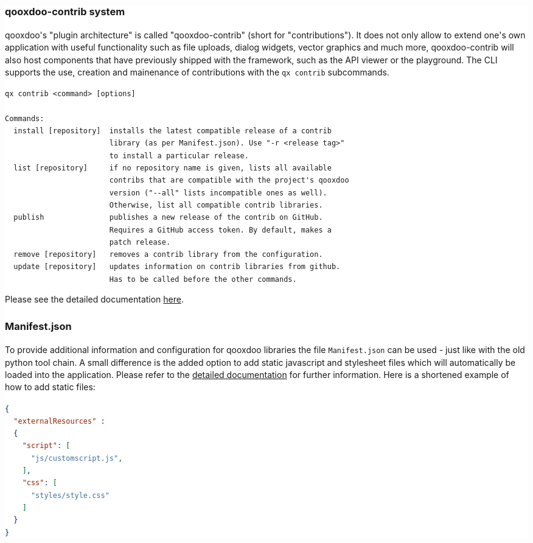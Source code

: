 ### qooxdoo-contrib system

qooxdoo's "plugin architecture" is called "qooxdoo-contrib"  (short for "contributions"). It does not only allow to extend one's own application with useful functionality such as file uploads, dialog widgets, vector graphics and much more, qooxdoo-contrib will also host components that have previously shipped with the framework, such as the API viewer or the playground. The CLI supports the use, creation and mainenance of contributions with the `qx contrib` subcommands. 

```
qx contrib <command> [options]

Commands:
  install [repository]  installs the latest compatible release of a contrib
                        library (as per Manifest.json). Use "-r <release tag>"
                        to install a particular release.
  list [repository]     if no repository name is given, lists all available
                        contribs that are compatible with the project's qooxdoo
                        version ("--all" lists incompatible ones as well).
                        Otherwise, list all compatible contrib libraries.
  publish               publishes a new release of the contrib on GitHub.
                        Requires a GitHub access token. By default, makes a
                        patch release.
  remove [repository]   removes a contrib library from the configuration.
  update [repository]   updates information on contrib libraries from github.
                        Has to be called before the other commands.

```

Please see the detailed documentation [here](docs/contrib.md).


### Manifest.json

To provide additional information and configuration for qooxdoo libraries the file `Manifest.json` can be used - just like with the old python tool chain. A small difference is the added option to add static javascript and stylesheet files which will automatically be loaded into the application. Please refer to the [detailed documentation](docs/Manifest.md) for further information. Here is a shortened example of how to add static files:

```json
{
  "externalResources" :
  {
    "script": [
      "js/customscript.js",
    ],
    "css": [
      "styles/style.css"
    ]
  }
}
```
